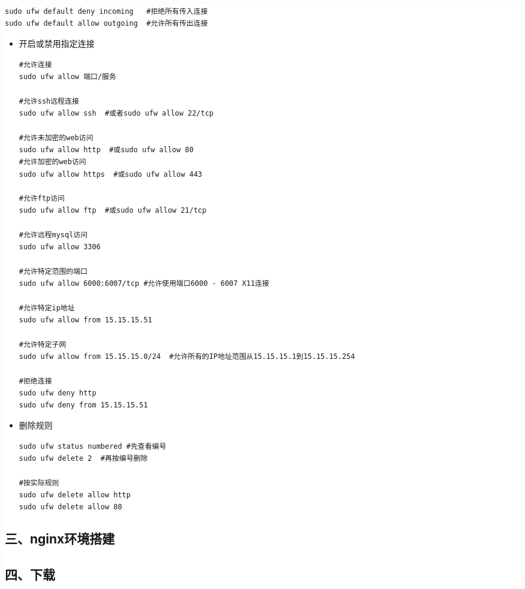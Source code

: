  ~~~
  sudo ufw default deny incoming   #拒绝所有传入连接
  sudo ufw default allow outgoing  #允许所有传出连接
  ~~~

- 开启或禁用指定连接

  ~~~
  #允许连接
  sudo ufw allow 端口/服务

  #允许ssh远程连接
  sudo ufw allow ssh  #或者sudo ufw allow 22/tcp  

  #允许未加密的web访问
  sudo ufw allow http  #或sudo ufw allow 80
  #允许加密的web访问
  sudo ufw allow https  #或sudo ufw allow 443

  #允许ftp访问
  sudo ufw allow ftp  #或sudo ufw allow 21/tcp

  #允许远程mysql访问
  sudo ufw allow 3306

  #允许特定范围的端口
  sudo ufw allow 6000:6007/tcp #允许使用端口6000 - 6007 X11连接

  #允许特定ip地址
  sudo ufw allow from 15.15.15.51

  #允许特定子网
  sudo ufw allow from 15.15.15.0/24  #允许所有的IP地址范围从15.15.15.1到15.15.15.254

  #拒绝连接
  sudo ufw deny http
  sudo ufw deny from 15.15.15.51
  ~~~

- 删除规则

  ~~~
  sudo ufw status numbered #先查看编号
  sudo ufw delete 2  #再按编号删除

  #按实际规则
  sudo ufw delete allow http
  sudo ufw delete allow 80
  ~~~

  

## 三、nginx环境搭建

## 四、下载
